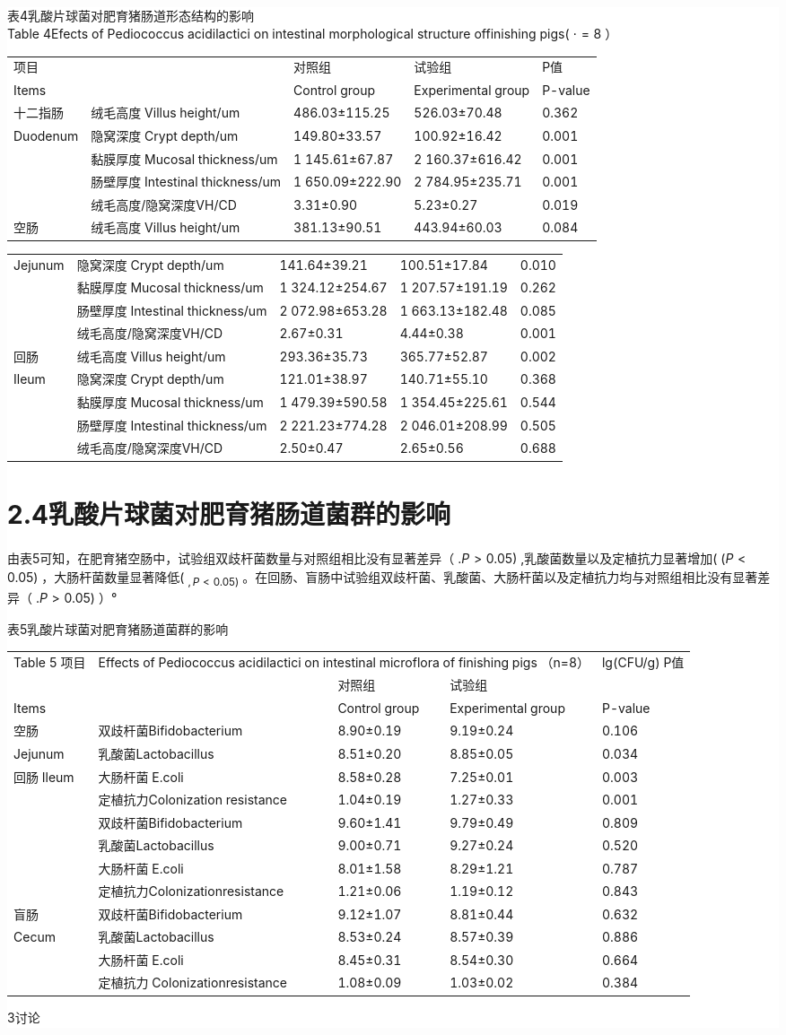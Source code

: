 表4乳酸片球菌对肥育猪肠道形态结构的影响  
Table 4Efects of Pediococcus acidilactici on intestinal morphological structure offinishing pigs( $\scriptstyle \cdot = 8$ ）   

<html><body><table><tr><td>项目</td><td></td><td>对照组</td><td>试验组</td><td>P值</td></tr><tr><td colspan="2">Items</td><td>Control group</td><td>Experimental group</td><td>P-value</td></tr><tr><td>十二指肠</td><td>绒毛高度 Villus height/um</td><td>486.03±115.25</td><td>526.03±70.48</td><td>0.362</td></tr><tr><td rowspan="4">Duodenum</td><td>隐窝深度 Crypt depth/um</td><td>149.80±33.57</td><td>100.92±16.42</td><td>0.001</td></tr><tr><td>黏膜厚度 Mucosal thickness/um</td><td>1 145.61±67.87</td><td>2 160.37±616.42</td><td>0.001</td></tr><tr><td>肠壁厚度 Intestinal thickness/um</td><td>1 650.09±222.90</td><td>2 784.95±235.71</td><td>0.001</td></tr><tr><td>绒毛高度/隐窝深度VH/CD</td><td>3.31±0.90</td><td>5.23±0.27</td><td>0.019</td></tr><tr><td>空肠</td><td>绒毛高度 Villus height/um</td><td>381.13±90.51</td><td>443.94±60.03</td><td>0.084</td></tr></table></body></html>

<html><body><table><tr><td rowspan="2"> Jejunum</td><td>隐窝深度 Crypt depth/um</td><td>141.64±39.21</td><td>100.51±17.84</td><td>0.010</td></tr><tr><td>黏膜厚度 Mucosal thickness/um</td><td>1 324.12±254.67</td><td>1 207.57±191.19</td><td>0.262</td></tr><tr><td></td><td>肠壁厚度 Intestinal thickness/um</td><td>2 072.98±653.28</td><td>1 663.13±182.48</td><td>0.085</td></tr><tr><td></td><td>绒毛高度/隐窝深度VH/CD</td><td>2.67±0.31</td><td>4.44±0.38</td><td>0.001</td></tr><tr><td>回肠</td><td>绒毛高度 Villus height/um</td><td>293.36±35.73</td><td>365.77±52.87</td><td>0.002</td></tr><tr><td>Ileum</td><td>隐窝深度 Crypt depth/um</td><td>121.01±38.97</td><td>140.71±55.10</td><td>0.368</td></tr><tr><td></td><td>黏膜厚度 Mucosal thickness/um</td><td>1 479.39±590.58</td><td>1 354.45±225.61</td><td>0.544</td></tr><tr><td></td><td>肠壁厚度 Intestinal thickness/um</td><td>2 221.23±774.28</td><td>2 046.01±208.99</td><td>0.505</td></tr><tr><td></td><td>绒毛高度/隐窝深度VH/CD</td><td>2.50±0.47</td><td>2.65±0.56</td><td>0.688</td></tr></table></body></html>

# 2.4乳酸片球菌对肥育猪肠道菌群的影响

由表5可知，在肥育猪空肠中，试验组双歧杆菌数量与对照组相比没有显著差异（ $. P { > } 0 . 0 5 )$ ,乳酸菌数量以及定植抗力显著增加( $( P { < } 0 . 0 5 )$ ，大肠杆菌数量显著降低( $_ { , P < 0 . 0 5 ) }$ 。在回肠、盲肠中试验组双歧杆菌、乳酸菌、大肠杆菌以及定植抗力均与对照组相比没有显著差异（ $. P { > } 0 . 0 5 )$ ）°

表5乳酸片球菌对肥育猪肠道菌群的影响  

<html><body><table><tr><td rowspan="2">Table 5 项目</td><td colspan="3">Effects of Pediococcus acidilactici on intestinal microflora of finishing pigs （n=8）</td><td rowspan="2">lg(CFU/g) P值</td></tr><tr><td></td><td>对照组</td><td>试验组</td></tr><tr><td>Items</td><td></td><td>Control group</td><td>Experimental group</td><td>P-value</td></tr><tr><td>空肠</td><td>双歧杆菌Bifidobacterium</td><td>8.90±0.19</td><td>9.19±0.24</td><td>0.106</td></tr><tr><td> Jejunum</td><td>乳酸菌Lactobacillus</td><td>8.51±0.20</td><td>8.85±0.05</td><td>0.034</td></tr><tr><td rowspan="5">回肠 Ileum</td><td>大肠杆菌 E.coli</td><td>8.58±0.28</td><td>7.25±0.01</td><td>0.003</td></tr><tr><td>定植抗力Colonization resistance</td><td>1.04±0.19</td><td>1.27±0.33</td><td>0.001</td></tr><tr><td>双歧杆菌Bifidobacterium</td><td>9.60±1.41</td><td>9.79±0.49</td><td>0.809</td></tr><tr><td>乳酸菌Lactobacillus</td><td>9.00±0.71</td><td>9.27±0.24</td><td>0.520</td></tr><tr><td>大肠杆菌 E.coli</td><td>8.01±1.58</td><td>8.29±1.21</td><td>0.787</td></tr><tr><td></td><td>定植抗力Colonizationresistance</td><td>1.21±0.06</td><td>1.19±0.12</td><td>0.843</td></tr><tr><td>盲肠</td><td>双歧杆菌Bifidobacterium</td><td>9.12±1.07</td><td>8.81±0.44</td><td>0.632</td></tr><tr><td>Cecum</td><td>乳酸菌Lactobacillus</td><td>8.53±0.24</td><td>8.57±0.39</td><td>0.886</td></tr><tr><td></td><td>大肠杆菌 E.coli</td><td>8.45±0.31</td><td>8.54±0.30</td><td>0.664</td></tr><tr><td></td><td>定植抗力 Colonizationresistance</td><td>1.08±0.09</td><td>1.03±0.02</td><td>0.384</td></tr></table></body></html>

3讨论
